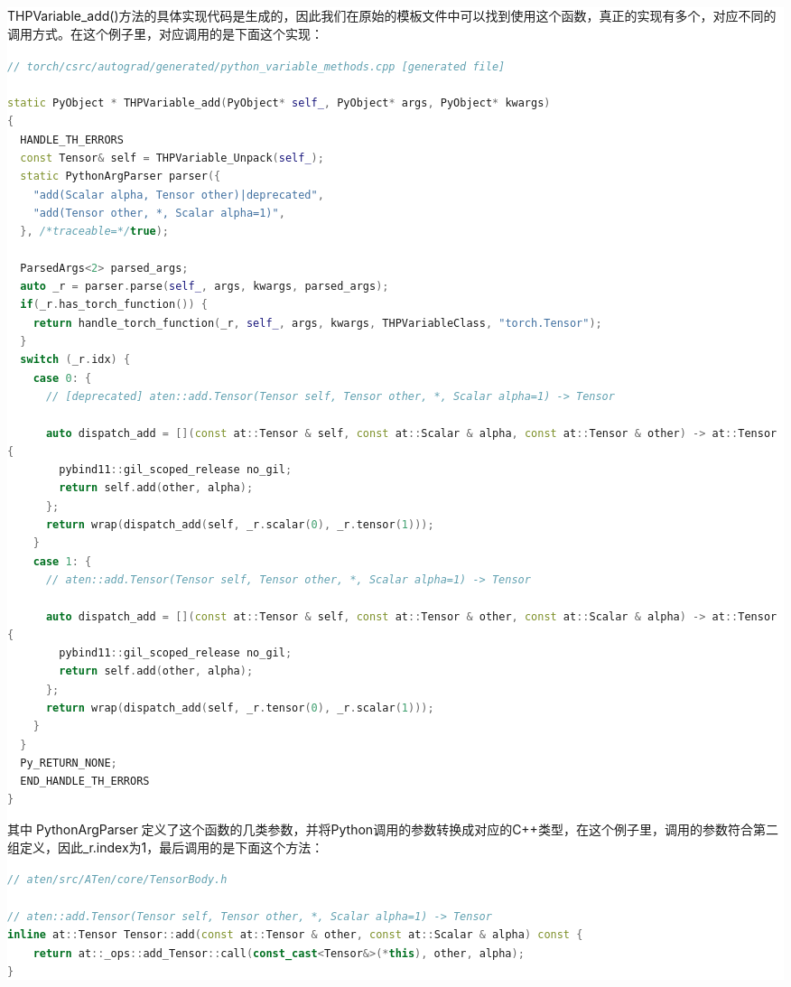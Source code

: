 THPVariable_add()方法的具体实现代码是生成的，因此我们在原始的模板文件中可以找到使用这个函数，真正的实现有多个，对应不同的调用方式。在这个例子里，对应调用的是下面这个实现：

```C++
// torch/csrc/autograd/generated/python_variable_methods.cpp [generated file]

static PyObject * THPVariable_add(PyObject* self_, PyObject* args, PyObject* kwargs)
{
  HANDLE_TH_ERRORS
  const Tensor& self = THPVariable_Unpack(self_);
  static PythonArgParser parser({
    "add(Scalar alpha, Tensor other)|deprecated",
    "add(Tensor other, *, Scalar alpha=1)",
  }, /*traceable=*/true);

  ParsedArgs<2> parsed_args;
  auto _r = parser.parse(self_, args, kwargs, parsed_args);
  if(_r.has_torch_function()) {
    return handle_torch_function(_r, self_, args, kwargs, THPVariableClass, "torch.Tensor");
  }
  switch (_r.idx) {
    case 0: {
      // [deprecated] aten::add.Tensor(Tensor self, Tensor other, *, Scalar alpha=1) -> Tensor

      auto dispatch_add = [](const at::Tensor & self, const at::Scalar & alpha, const at::Tensor & other) -> at::Tensor {
        pybind11::gil_scoped_release no_gil;
        return self.add(other, alpha);
      };
      return wrap(dispatch_add(self, _r.scalar(0), _r.tensor(1)));
    }
    case 1: {
      // aten::add.Tensor(Tensor self, Tensor other, *, Scalar alpha=1) -> Tensor

      auto dispatch_add = [](const at::Tensor & self, const at::Tensor & other, const at::Scalar & alpha) -> at::Tensor {
        pybind11::gil_scoped_release no_gil;
        return self.add(other, alpha);
      };
      return wrap(dispatch_add(self, _r.tensor(0), _r.scalar(1)));
    }
  }
  Py_RETURN_NONE;
  END_HANDLE_TH_ERRORS
}
```
其中 PythonArgParser 定义了这个函数的几类参数，并将Python调用的参数转换成对应的C++类型，在这个例子里，调用的参数符合第二组定义，因此_r.index为1，最后调用的是下面这个方法：



```C++
// aten/src/ATen/core/TensorBody.h

// aten::add.Tensor(Tensor self, Tensor other, *, Scalar alpha=1) -> Tensor
inline at::Tensor Tensor::add(const at::Tensor & other, const at::Scalar & alpha) const {
    return at::_ops::add_Tensor::call(const_cast<Tensor&>(*this), other, alpha);
}
```
